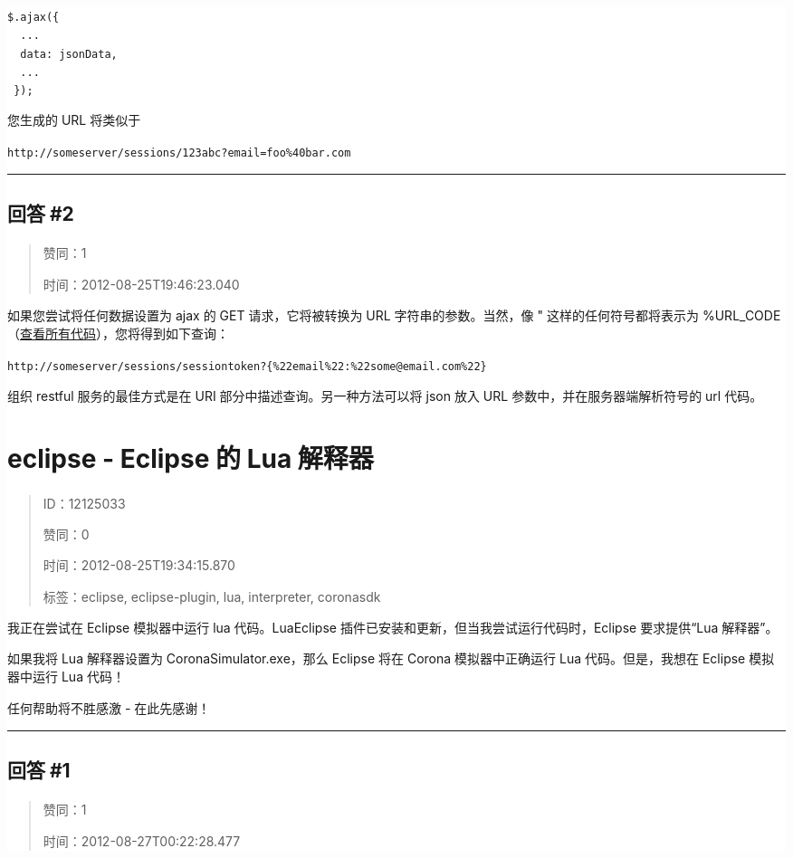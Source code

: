 ```
$.ajax({
  ...
  data: jsonData,
  ...
 }); 
```

您生成的 URL 将类似于

```
http://someserver/sessions/123abc?email=foo%40bar.com 
```

* * *

## 回答 #2

> 赞同：1
> 
> 时间：2012-08-25T19:46:23.040

如果您尝试将任何数据设置为 ajax 的 GET 请求，它将被转换为 URL 字符串的参数。当然，像 " 这样的任何符号都将表示为 %URL_CODE （[查看所有代码](http://www.w3schools.com/tags/ref_urlencode.asp)），您将得到如下查询：

```
http://someserver/sessions/sessiontoken?{%22email%22:%22some@email.com%22} 
```

组织 restful 服务的最佳方式是在 URI 部分中描述查询。另一种方法可以将 json 放入 URL 参数中，并在服务器端解析符号的 url 代码。

# eclipse - Eclipse 的 Lua 解释器

> ID：12125033
> 
> 赞同：0
> 
> 时间：2012-08-25T19:34:15.870
> 
> 标签：eclipse, eclipse-plugin, lua, interpreter, coronasdk

我正在尝试在 Eclipse 模拟器中运行 lua 代码。LuaEclipse 插件已安装和更新，但当我尝试运行代码时，Eclipse 要求提供“Lua 解释器”。

如果我将 Lua 解释器设置为 CoronaSimulator.exe，那么 Eclipse 将在 Corona 模拟器中正确运行 Lua 代码。但是，我想在 Eclipse 模拟器中运行 Lua 代码！

任何帮助将不胜感激 - 在此先感谢！

* * *

## 回答 #1

> 赞同：1
> 
> 时间：2012-08-27T00:22:28.477
